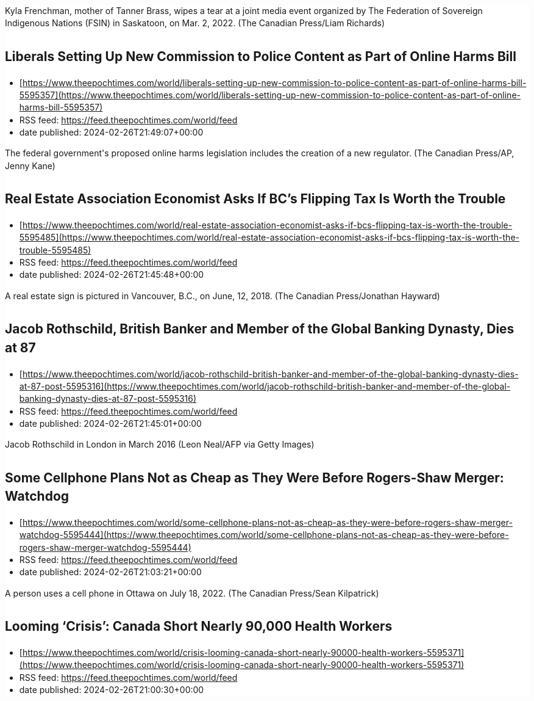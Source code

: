 Kyla Frenchman, mother of Tanner Brass, wipes a tear at a joint media event organized by The Federation of Sovereign Indigenous Nations (FSIN) in Saskatoon, on Mar. 2, 2022. (The Canadian Press/Liam Richards)

## Liberals Setting Up New Commission to Police Content as Part of Online Harms Bill
 - [https://www.theepochtimes.com/world/liberals-setting-up-new-commission-to-police-content-as-part-of-online-harms-bill-5595357](https://www.theepochtimes.com/world/liberals-setting-up-new-commission-to-police-content-as-part-of-online-harms-bill-5595357)
 - RSS feed: https://feed.theepochtimes.com/world/feed
 - date published: 2024-02-26T21:49:07+00:00

The federal government's proposed online harms legislation includes the creation of a new regulator. (The Canadian Press/AP, Jenny Kane)

## Real Estate Association Economist Asks If BC’s Flipping Tax Is Worth the Trouble
 - [https://www.theepochtimes.com/world/real-estate-association-economist-asks-if-bcs-flipping-tax-is-worth-the-trouble-5595485](https://www.theepochtimes.com/world/real-estate-association-economist-asks-if-bcs-flipping-tax-is-worth-the-trouble-5595485)
 - RSS feed: https://feed.theepochtimes.com/world/feed
 - date published: 2024-02-26T21:45:48+00:00

A real estate sign is pictured in Vancouver, B.C., on June, 12, 2018. (The Canadian Press/Jonathan Hayward)

## Jacob Rothschild, British Banker and Member of the Global Banking Dynasty, Dies at 87
 - [https://www.theepochtimes.com/world/jacob-rothschild-british-banker-and-member-of-the-global-banking-dynasty-dies-at-87-post-5595316](https://www.theepochtimes.com/world/jacob-rothschild-british-banker-and-member-of-the-global-banking-dynasty-dies-at-87-post-5595316)
 - RSS feed: https://feed.theepochtimes.com/world/feed
 - date published: 2024-02-26T21:45:01+00:00

Jacob Rothschild in  London in March 2016 (Leon Neal/AFP via Getty Images)

## Some Cellphone Plans Not as Cheap as They Were Before Rogers-Shaw Merger: Watchdog
 - [https://www.theepochtimes.com/world/some-cellphone-plans-not-as-cheap-as-they-were-before-rogers-shaw-merger-watchdog-5595444](https://www.theepochtimes.com/world/some-cellphone-plans-not-as-cheap-as-they-were-before-rogers-shaw-merger-watchdog-5595444)
 - RSS feed: https://feed.theepochtimes.com/world/feed
 - date published: 2024-02-26T21:03:21+00:00

A person uses a cell phone in Ottawa on July 18, 2022. (The Canadian Press/Sean Kilpatrick)

## Looming ‘Crisis’: Canada Short Nearly 90,000 Health Workers
 - [https://www.theepochtimes.com/world/crisis-looming-canada-short-nearly-90000-health-workers-5595371](https://www.theepochtimes.com/world/crisis-looming-canada-short-nearly-90000-health-workers-5595371)
 - RSS feed: https://feed.theepochtimes.com/world/feed
 - date published: 2024-02-26T21:00:30+00:00
